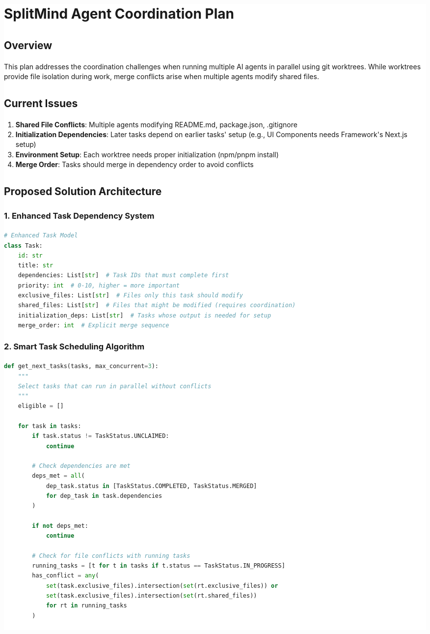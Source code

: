 # SplitMind Agent Coordination Plan

## Overview
This plan addresses the coordination challenges when running multiple AI agents in parallel using git worktrees. While worktrees provide file isolation during work, merge conflicts arise when multiple agents modify shared files.

## Current Issues
1. **Shared File Conflicts**: Multiple agents modifying README.md, package.json, .gitignore
2. **Initialization Dependencies**: Later tasks depend on earlier tasks' setup (e.g., UI Components needs Framework's Next.js setup)
3. **Environment Setup**: Each worktree needs proper initialization (npm/pnpm install)
4. **Merge Order**: Tasks should merge in dependency order to avoid conflicts

## Proposed Solution Architecture

### 1. Enhanced Task Dependency System

```python
# Enhanced Task Model
class Task:
    id: str
    title: str
    dependencies: List[str]  # Task IDs that must complete first
    priority: int  # 0-10, higher = more important
    exclusive_files: List[str]  # Files only this task should modify
    shared_files: List[str]  # Files that might be modified (requires coordination)
    initialization_deps: List[str]  # Tasks whose output is needed for setup
    merge_order: int  # Explicit merge sequence
```

### 2. Smart Task Scheduling Algorithm

```python
def get_next_tasks(tasks, max_concurrent=3):
    """
    Select tasks that can run in parallel without conflicts
    """
    eligible = []
    
    for task in tasks:
        if task.status != TaskStatus.UNCLAIMED:
            continue
            
        # Check dependencies are met
        deps_met = all(
            dep_task.status in [TaskStatus.COMPLETED, TaskStatus.MERGED]
            for dep_task in task.dependencies
        )
        
        if not deps_met:
            continue
            
        # Check for file conflicts with running tasks
        running_tasks = [t for t in tasks if t.status == TaskStatus.IN_PROGRESS]
        has_conflict = any(
            set(task.exclusive_files).intersection(set(rt.exclusive_files)) or
            set(task.exclusive_files).intersection(set(rt.shared_files))
            for rt in running_tasks
        )
        
```